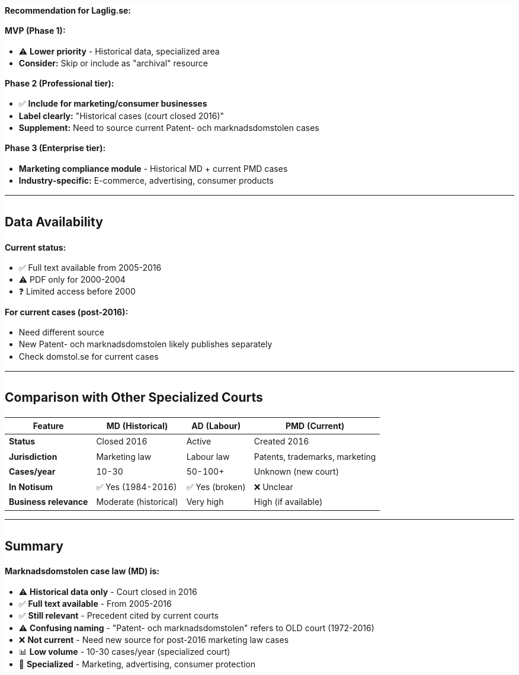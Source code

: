 **Recommendation for Laglig.se:**

**MVP (Phase 1):**
- ⚠️ **Lower priority** - Historical data, specialized area
- **Consider:** Skip or include as "archival" resource

**Phase 2 (Professional tier):**
- ✅ **Include for marketing/consumer businesses**
- **Label clearly:** "Historical cases (court closed 2016)"
- **Supplement:** Need to source current Patent- och marknadsdomstolen cases

**Phase 3 (Enterprise tier):**
- **Marketing compliance module** - Historical MD + current PMD cases
- **Industry-specific:** E-commerce, advertising, consumer products

---

## Data Availability

**Current status:**
- ✅ Full text available from 2005-2016
- ⚠️ PDF only for 2000-2004
- ❓ Limited access before 2000

**For current cases (post-2016):**
- Need different source
- New Patent- och marknadsdomstolen likely publishes separately
- Check domstol.se for current cases

---

## Comparison with Other Specialized Courts

| Feature | MD (Historical) | AD (Labour) | PMD (Current) |
|---------|----------------|-------------|---------------|
| **Status** | Closed 2016 | Active | Created 2016 |
| **Jurisdiction** | Marketing law | Labour law | Patents, trademarks, marketing |
| **Cases/year** | 10-30 | 50-100+ | Unknown (new court) |
| **In Notisum** | ✅ Yes (1984-2016) | ✅ Yes (broken) | ❌ Unclear |
| **Business relevance** | Moderate (historical) | Very high | High (if available) |

---

## Summary

**Marknadsdomstolen case law (MD) is:**
- ⚠️ **Historical data only** - Court closed in 2016
- ✅ **Full text available** - From 2005-2016
- ✅ **Still relevant** - Precedent cited by current courts
- ⚠️ **Confusing naming** - "Patent- och marknadsdomstolen" refers to OLD court (1972-2016)
- ❌ **Not current** - Need new source for post-2016 marketing law cases
- 📊 **Low volume** - 10-30 cases/year (specialized court)
- 🎯 **Specialized** - Marketing, advertising, consumer protection
